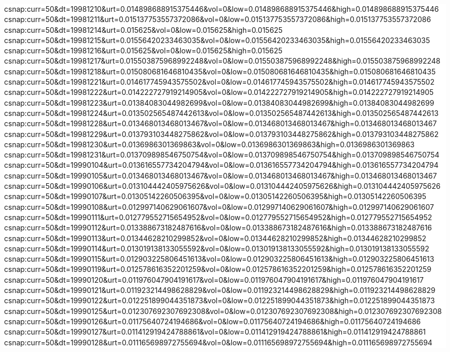 csnap:curr=50&dt=19981210&urt=0.014898688915375446&vol=0&low=0.014898688915375446&high=0.014898688915375446
csnap:curr=50&dt=19981211&urt=0.015137753557372086&vol=0&low=0.015137753557372086&high=0.015137753557372086
csnap:curr=50&dt=19981214&urt=0.015625&vol=0&low=0.015625&high=0.015625
csnap:curr=50&dt=19981215&urt=0.01556420233463035&vol=0&low=0.01556420233463035&high=0.01556420233463035
csnap:curr=50&dt=19981216&urt=0.015625&vol=0&low=0.015625&high=0.015625
csnap:curr=50&dt=19981217&urt=0.015503875968992248&vol=0&low=0.015503875968992248&high=0.015503875968992248
csnap:curr=50&dt=19981218&urt=0.015080681646810435&vol=0&low=0.015080681646810435&high=0.015080681646810435
csnap:curr=50&dt=19981221&urt=0.014617745943575502&vol=0&low=0.014617745943575502&high=0.014617745943575502
csnap:curr=50&dt=19981222&urt=0.014222727919214905&vol=0&low=0.014222727919214905&high=0.014222727919214905
csnap:curr=50&dt=19981223&urt=0.01384083044982699&vol=0&low=0.01384083044982699&high=0.01384083044982699
csnap:curr=50&dt=19981224&urt=0.013502565487442613&vol=0&low=0.013502565487442613&high=0.013502565487442613
csnap:curr=50&dt=19981228&urt=0.013468013468013467&vol=0&low=0.013468013468013467&high=0.013468013468013467
csnap:curr=50&dt=19981229&urt=0.013793103448275862&vol=0&low=0.013793103448275862&high=0.013793103448275862
csnap:curr=50&dt=19981230&urt=0.0136986301369863&vol=0&low=0.0136986301369863&high=0.0136986301369863
csnap:curr=50&dt=19981231&urt=0.013709898546750754&vol=0&low=0.013709898546750754&high=0.013709898546750754
csnap:curr=50&dt=19990104&urt=0.013616557734204794&vol=0&low=0.013616557734204794&high=0.013616557734204794
csnap:curr=50&dt=19990105&urt=0.013468013468013467&vol=0&low=0.013468013468013467&high=0.013468013468013467
csnap:curr=50&dt=19990106&urt=0.013104442405975626&vol=0&low=0.013104442405975626&high=0.013104442405975626
csnap:curr=50&dt=19990107&urt=0.01305142260506395&vol=0&low=0.01305142260506395&high=0.01305142260506395
csnap:curr=50&dt=19990108&urt=0.012997140629061607&vol=0&low=0.012997140629061607&high=0.012997140629061607
csnap:curr=50&dt=19990111&urt=0.012779552715654952&vol=0&low=0.012779552715654952&high=0.012779552715654952
csnap:curr=50&dt=19990112&urt=0.013388673182487616&vol=0&low=0.013388673182487616&high=0.013388673182487616
csnap:curr=50&dt=19990113&urt=0.01344628210299852&vol=0&low=0.01344628210299852&high=0.01344628210299852
csnap:curr=50&dt=19990114&urt=0.013019138133055592&vol=0&low=0.013019138133055592&high=0.013019138133055592
csnap:curr=50&dt=19990115&urt=0.012903225806451613&vol=0&low=0.012903225806451613&high=0.012903225806451613
csnap:curr=50&dt=19990119&urt=0.012578616352201259&vol=0&low=0.012578616352201259&high=0.012578616352201259
csnap:curr=50&dt=19990120&urt=0.011976047904191617&vol=0&low=0.011976047904191617&high=0.011976047904191617
csnap:curr=50&dt=19990121&urt=0.011923214498628829&vol=0&low=0.011923214498628829&high=0.011923214498628829
csnap:curr=50&dt=19990122&urt=0.012251899044351873&vol=0&low=0.012251899044351873&high=0.012251899044351873
csnap:curr=50&dt=19990125&urt=0.012307692307692308&vol=0&low=0.012307692307692308&high=0.012307692307692308
csnap:curr=50&dt=19990126&urt=0.01175640724194686&vol=0&low=0.01175640724194686&high=0.01175640724194686
csnap:curr=50&dt=19990127&urt=0.011412919424788861&vol=0&low=0.011412919424788861&high=0.011412919424788861
csnap:curr=50&dt=19990128&urt=0.011165698972755694&vol=0&low=0.011165698972755694&high=0.011165698972755694